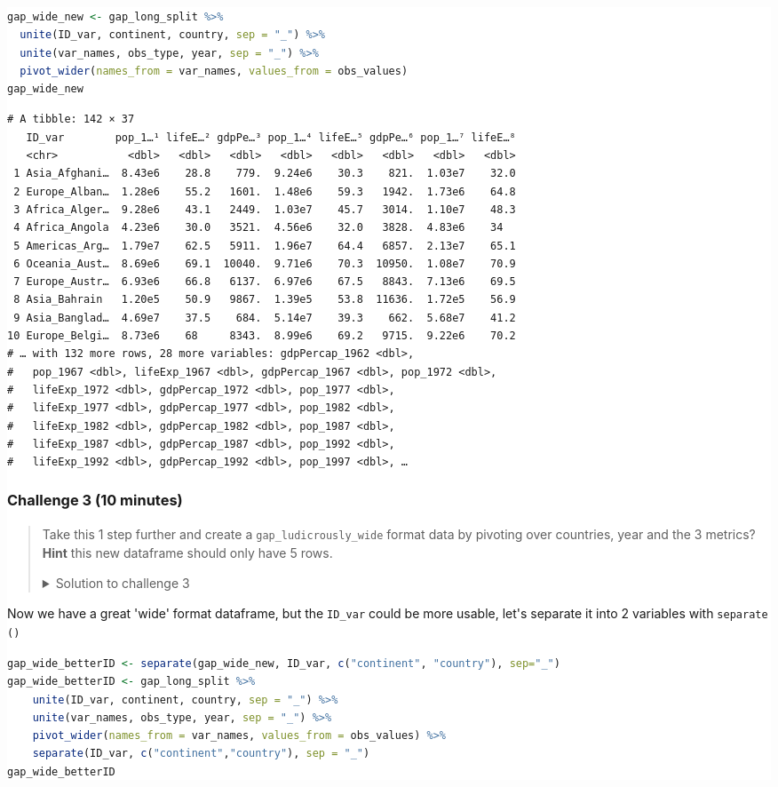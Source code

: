 
```r
gap_wide_new <- gap_long_split %>%
  unite(ID_var, continent, country, sep = "_") %>%
  unite(var_names, obs_type, year, sep = "_") %>%
  pivot_wider(names_from = var_names, values_from = obs_values)
gap_wide_new
```

```
# A tibble: 142 × 37
   ID_var        pop_1…¹ lifeE…² gdpPe…³ pop_1…⁴ lifeE…⁵ gdpPe…⁶ pop_1…⁷ lifeE…⁸
   <chr>           <dbl>   <dbl>   <dbl>   <dbl>   <dbl>   <dbl>   <dbl>   <dbl>
 1 Asia_Afghani…  8.43e6    28.8    779.  9.24e6    30.3    821.  1.03e7    32.0
 2 Europe_Alban…  1.28e6    55.2   1601.  1.48e6    59.3   1942.  1.73e6    64.8
 3 Africa_Alger…  9.28e6    43.1   2449.  1.03e7    45.7   3014.  1.10e7    48.3
 4 Africa_Angola  4.23e6    30.0   3521.  4.56e6    32.0   3828.  4.83e6    34  
 5 Americas_Arg…  1.79e7    62.5   5911.  1.96e7    64.4   6857.  2.13e7    65.1
 6 Oceania_Aust…  8.69e6    69.1  10040.  9.71e6    70.3  10950.  1.08e7    70.9
 7 Europe_Austr…  6.93e6    66.8   6137.  6.97e6    67.5   8843.  7.13e6    69.5
 8 Asia_Bahrain   1.20e5    50.9   9867.  1.39e5    53.8  11636.  1.72e5    56.9
 9 Asia_Banglad…  4.69e7    37.5    684.  5.14e7    39.3    662.  5.68e7    41.2
10 Europe_Belgi…  8.73e6    68     8343.  8.99e6    69.2   9715.  9.22e6    70.2
# … with 132 more rows, 28 more variables: gdpPercap_1962 <dbl>,
#   pop_1967 <dbl>, lifeExp_1967 <dbl>, gdpPercap_1967 <dbl>, pop_1972 <dbl>,
#   lifeExp_1972 <dbl>, gdpPercap_1972 <dbl>, pop_1977 <dbl>,
#   lifeExp_1977 <dbl>, gdpPercap_1977 <dbl>, pop_1982 <dbl>,
#   lifeExp_1982 <dbl>, gdpPercap_1982 <dbl>, pop_1987 <dbl>,
#   lifeExp_1987 <dbl>, gdpPercap_1987 <dbl>, pop_1992 <dbl>,
#   lifeExp_1992 <dbl>, gdpPercap_1992 <dbl>, pop_1997 <dbl>, …
```

### Challenge 3 (10 minutes)
> Take this 1 step further and create a `gap_ludicrously_wide` format data by pivoting over countries, year and the 3 metrics?
>**Hint** this new dataframe should only have 5 rows.
>
> <details><summary>
> Solution to challenge 3
> </summary></details>



Now we have a great 'wide' format dataframe, but the `ID_var` could be more
usable, let's separate it into 2 variables with `separate()`



```r
gap_wide_betterID <- separate(gap_wide_new, ID_var, c("continent", "country"), sep="_")
gap_wide_betterID <- gap_long_split %>%
    unite(ID_var, continent, country, sep = "_") %>%
    unite(var_names, obs_type, year, sep = "_") %>%
    pivot_wider(names_from = var_names, values_from = obs_values) %>%
    separate(ID_var, c("continent","country"), sep = "_")
gap_wide_betterID
```
